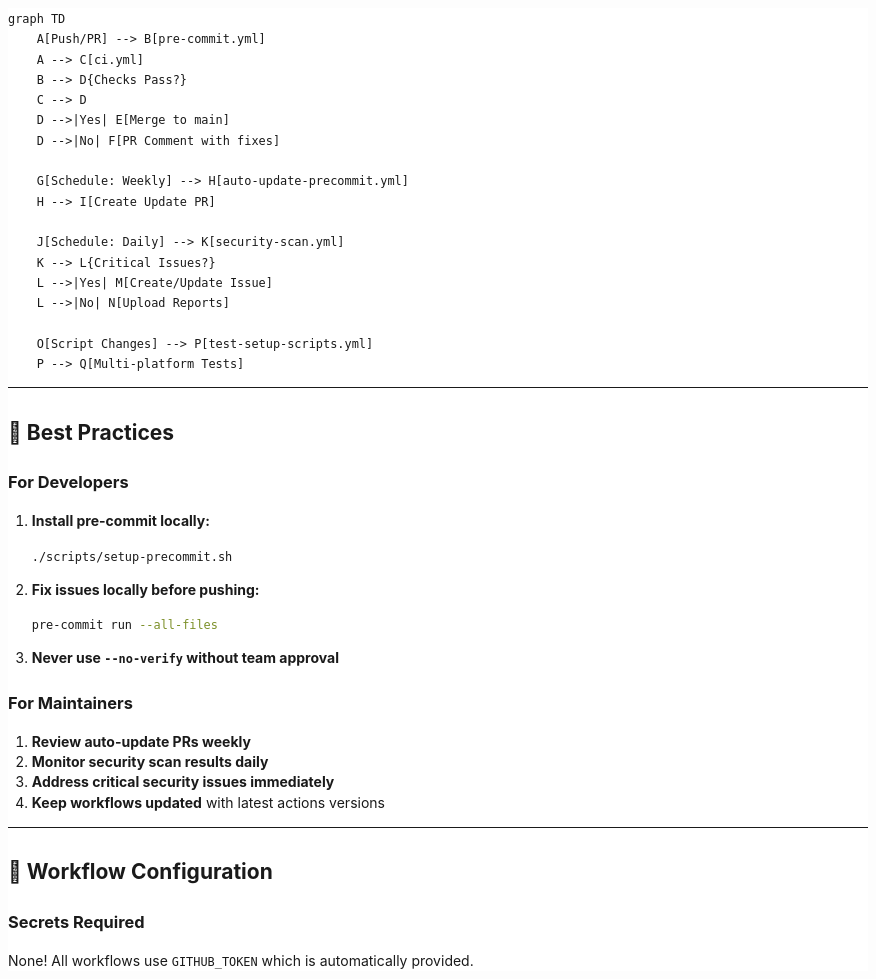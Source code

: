 ```mermaid
graph TD
    A[Push/PR] --> B[pre-commit.yml]
    A --> C[ci.yml]
    B --> D{Checks Pass?}
    C --> D
    D -->|Yes| E[Merge to main]
    D -->|No| F[PR Comment with fixes]

    G[Schedule: Weekly] --> H[auto-update-precommit.yml]
    H --> I[Create Update PR]

    J[Schedule: Daily] --> K[security-scan.yml]
    K --> L{Critical Issues?}
    L -->|Yes| M[Create/Update Issue]
    L -->|No| N[Upload Reports]

    O[Script Changes] --> P[test-setup-scripts.yml]
    P --> Q[Multi-platform Tests]
```

---

## 🎯 Best Practices

### For Developers

1. **Install pre-commit locally:**
   ```bash
   ./scripts/setup-precommit.sh
   ```

2. **Fix issues locally before pushing:**
   ```bash
   pre-commit run --all-files
   ```

3. **Never use `--no-verify` without team approval**

### For Maintainers

1. **Review auto-update PRs weekly**
2. **Monitor security scan results daily**
3. **Address critical security issues immediately**
4. **Keep workflows updated** with latest actions versions

---

## 🔧 Workflow Configuration

### Secrets Required

None! All workflows use `GITHUB_TOKEN` which is automatically provided.
